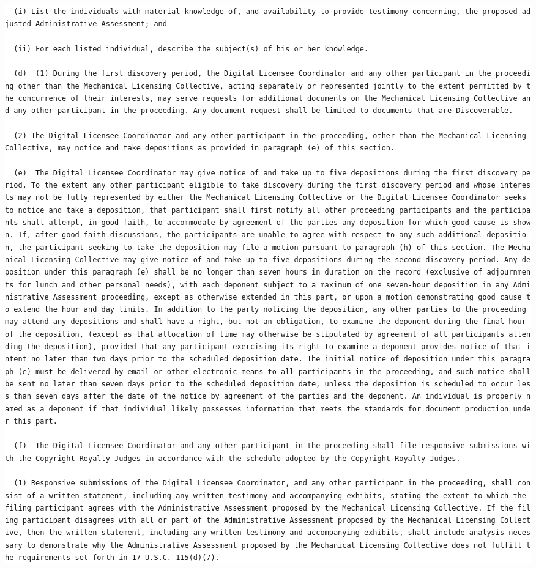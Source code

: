       (i) List the individuals with material knowledge of, and availability to provide testimony concerning, the proposed adjusted Administrative Assessment; and

      (ii) For each listed individual, describe the subject(s) of his or her knowledge.

      (d)  (1) During the first discovery period, the Digital Licensee Coordinator and any other participant in the proceeding other than the Mechanical Licensing Collective, acting separately or represented jointly to the extent permitted by the concurrence of their interests, may serve requests for additional documents on the Mechanical Licensing Collective and any other participant in the proceeding. Any document request shall be limited to documents that are Discoverable.

      (2) The Digital Licensee Coordinator and any other participant in the proceeding, other than the Mechanical Licensing Collective, may notice and take depositions as provided in paragraph (e) of this section.

      (e)  The Digital Licensee Coordinator may give notice of and take up to five depositions during the first discovery period. To the extent any other participant eligible to take discovery during the first discovery period and whose interests may not be fully represented by either the Mechanical Licensing Collective or the Digital Licensee Coordinator seeks to notice and take a deposition, that participant shall first notify all other proceeding participants and the participants shall attempt, in good faith, to accommodate by agreement of the parties any deposition for which good cause is shown. If, after good faith discussions, the participants are unable to agree with respect to any such additional deposition, the participant seeking to take the deposition may file a motion pursuant to paragraph (h) of this section. The Mechanical Licensing Collective may give notice of and take up to five depositions during the second discovery period. Any deposition under this paragraph (e) shall be no longer than seven hours in duration on the record (exclusive of adjournments for lunch and other personal needs), with each deponent subject to a maximum of one seven-hour deposition in any Administrative Assessment proceeding, except as otherwise extended in this part, or upon a motion demonstrating good cause to extend the hour and day limits. In addition to the party noticing the deposition, any other parties to the proceeding may attend any depositions and shall have a right, but not an obligation, to examine the deponent during the final hour of the deposition, (except as that allocation of time may otherwise be stipulated by agreement of all participants attending the deposition), provided that any participant exercising its right to examine a deponent provides notice of that intent no later than two days prior to the scheduled deposition date. The initial notice of deposition under this paragraph (e) must be delivered by email or other electronic means to all participants in the proceeding, and such notice shall be sent no later than seven days prior to the scheduled deposition date, unless the deposition is scheduled to occur less than seven days after the date of the notice by agreement of the parties and the deponent. An individual is properly named as a deponent if that individual likely possesses information that meets the standards for document production under this part.

      (f)  The Digital Licensee Coordinator and any other participant in the proceeding shall file responsive submissions with the Copyright Royalty Judges in accordance with the schedule adopted by the Copyright Royalty Judges.

      (1) Responsive submissions of the Digital Licensee Coordinator, and any other participant in the proceeding, shall consist of a written statement, including any written testimony and accompanying exhibits, stating the extent to which the filing participant agrees with the Administrative Assessment proposed by the Mechanical Licensing Collective. If the filing participant disagrees with all or part of the Administrative Assessment proposed by the Mechanical Licensing Collective, then the written statement, including any written testimony and accompanying exhibits, shall include analysis necessary to demonstrate why the Administrative Assessment proposed by the Mechanical Licensing Collective does not fulfill the requirements set forth in 17 U.S.C. 115(d)(7).
